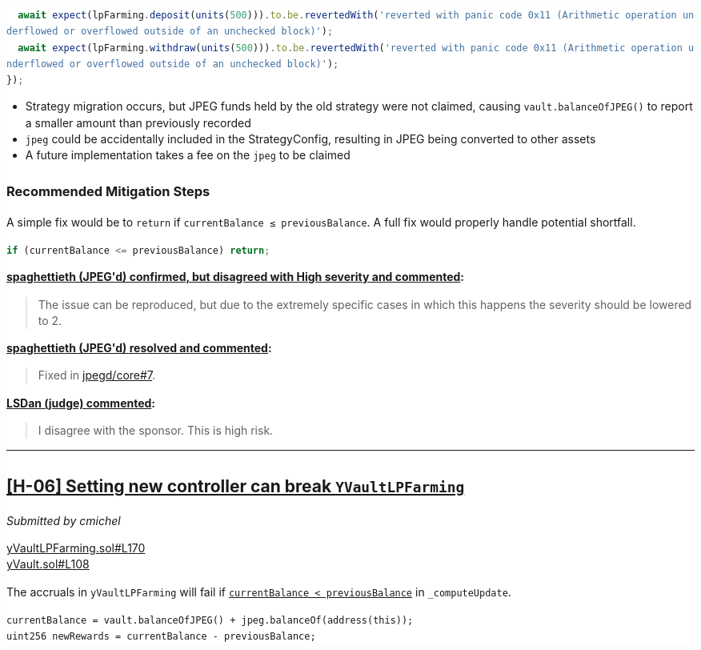 ```jsx
  await expect(lpFarming.deposit(units(500))).to.be.revertedWith('reverted with panic code 0x11 (Arithmetic operation underflowed or overflowed outside of an unchecked block)');
  await expect(lpFarming.withdraw(units(500))).to.be.revertedWith('reverted with panic code 0x11 (Arithmetic operation underflowed or overflowed outside of an unchecked block)');
});
```

*   Strategy migration occurs, but JPEG funds held by the old strategy were not claimed, causing `vault.balanceOfJPEG()` to report a smaller amount than previously recorded
*   `jpeg` could be accidentally included in the StrategyConfig, resulting in JPEG being converted to other assets
*   A future implementation takes a fee on the `jpeg` to be claimed

### Recommended Mitigation Steps

A simple fix would be to `return` if `currentBalance ≤ previousBalance`. A full fix would properly handle potential shortfall.

```jsx
if (currentBalance <= previousBalance) return;
```

**[spaghettieth (JPEG'd) confirmed, but disagreed with High severity and commented](https://github.com/code-423n4/2022-04-jpegd-findings/issues/56#issuecomment-1096865375):**
 > The issue can be reproduced, but due to the extremely specific cases in which this happens the severity should be lowered to 2.

**[spaghettieth (JPEG'd) resolved and commented](https://github.com/code-423n4/2022-04-jpegd-findings/issues/56#issuecomment-1099243025):**
 > Fixed in [jpegd/core#7](https://github.com/jpegd/core/pull/7).

**[LSDan (judge) commented](https://github.com/code-423n4/2022-04-jpegd-findings/issues/56#issuecomment-1109877532):**
 > I disagree with the sponsor. This is high risk.



***

## [[H-06] Setting new controller can break `YVaultLPFarming`](https://github.com/code-423n4/2022-04-jpegd-findings/issues/80)
_Submitted by cmichel_

[yVaultLPFarming.sol#L170](https://github.com/code-423n4/2022-04-jpegd/blob/e72861a9ccb707ced9015166fbded5c97c6991b6/contracts/farming/yVaultLPFarming.sol#L170)<br>
[yVault.sol#L108](https://github.com/code-423n4/2022-04-jpegd/blob/e72861a9ccb707ced9015166fbded5c97c6991b6/contracts/vaults/yVault/yVault.sol#L108)<br>

The accruals in `yVaultLPFarming` will fail if [`currentBalance < previousBalance`](https://github.com/code-423n4/2022-04-jpegd/blob/e72861a9ccb707ced9015166fbded5c97c6991b6/contracts/farming/yVaultLPFarming.sol#L170) in `_computeUpdate`.

```solidity
currentBalance = vault.balanceOfJPEG() + jpeg.balanceOf(address(this));
uint256 newRewards = currentBalance - previousBalance;
```
